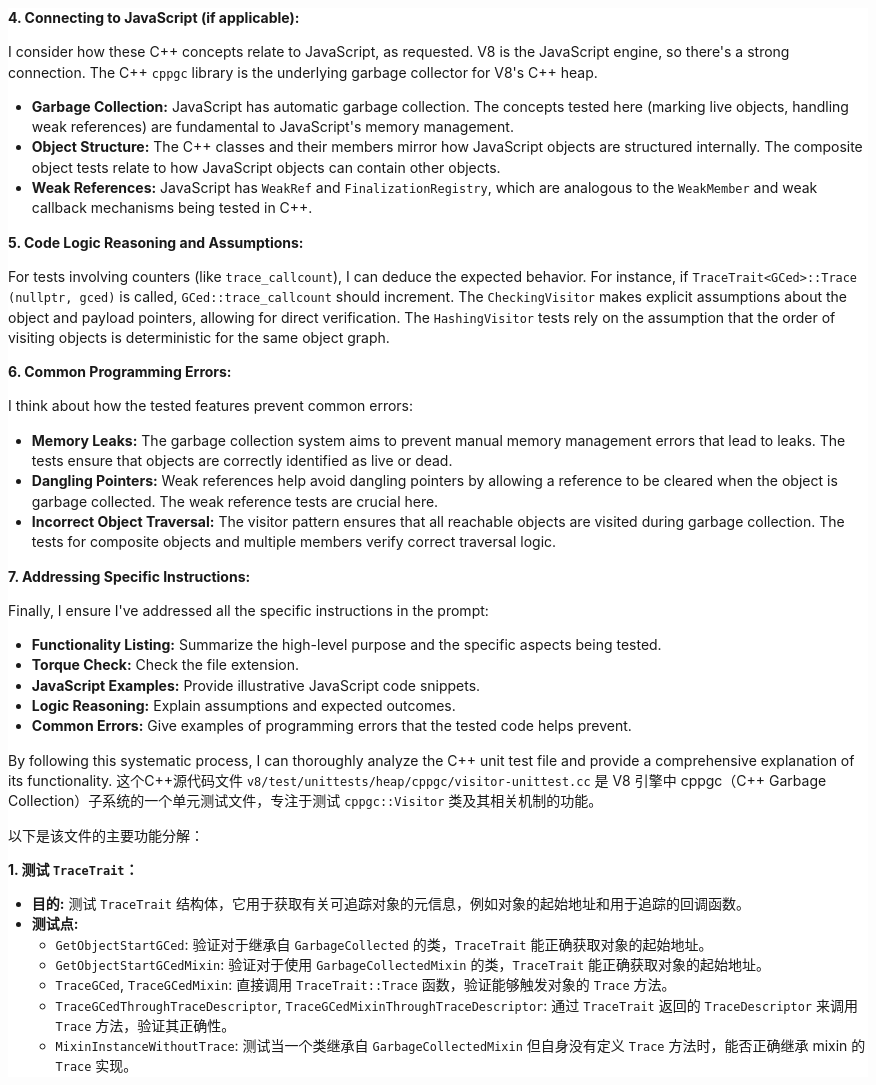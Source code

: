 
**4. Connecting to JavaScript (if applicable):**

I consider how these C++ concepts relate to JavaScript, as requested. V8 is the JavaScript engine, so there's a strong connection. The C++ `cppgc` library is the underlying garbage collector for V8's C++ heap.

* **Garbage Collection:**  JavaScript has automatic garbage collection. The concepts tested here (marking live objects, handling weak references) are fundamental to JavaScript's memory management.
* **Object Structure:** The C++ classes and their members mirror how JavaScript objects are structured internally. The composite object tests relate to how JavaScript objects can contain other objects.
* **Weak References:** JavaScript has `WeakRef` and `FinalizationRegistry`, which are analogous to the `WeakMember` and weak callback mechanisms being tested in C++.

**5. Code Logic Reasoning and Assumptions:**

For tests involving counters (like `trace_callcount`), I can deduce the expected behavior. For instance, if `TraceTrait<GCed>::Trace(nullptr, gced)` is called, `GCed::trace_callcount` should increment. The `CheckingVisitor` makes explicit assumptions about the object and payload pointers, allowing for direct verification. The `HashingVisitor` tests rely on the assumption that the order of visiting objects is deterministic for the same object graph.

**6. Common Programming Errors:**

I think about how the tested features prevent common errors:

* **Memory Leaks:** The garbage collection system aims to prevent manual memory management errors that lead to leaks. The tests ensure that objects are correctly identified as live or dead.
* **Dangling Pointers:** Weak references help avoid dangling pointers by allowing a reference to be cleared when the object is garbage collected. The weak reference tests are crucial here.
* **Incorrect Object Traversal:** The visitor pattern ensures that all reachable objects are visited during garbage collection. The tests for composite objects and multiple members verify correct traversal logic.

**7. Addressing Specific Instructions:**

Finally, I ensure I've addressed all the specific instructions in the prompt:

* **Functionality Listing:** Summarize the high-level purpose and the specific aspects being tested.
* **Torque Check:**  Check the file extension.
* **JavaScript Examples:** Provide illustrative JavaScript code snippets.
* **Logic Reasoning:** Explain assumptions and expected outcomes.
* **Common Errors:**  Give examples of programming errors that the tested code helps prevent.

By following this systematic process, I can thoroughly analyze the C++ unit test file and provide a comprehensive explanation of its functionality.
这个C++源代码文件 `v8/test/unittests/heap/cppgc/visitor-unittest.cc` 是 V8 引擎中 cppgc（C++ Garbage Collection）子系统的一个单元测试文件，专注于测试 `cppgc::Visitor` 类及其相关机制的功能。

以下是该文件的主要功能分解：

**1. 测试 `TraceTrait`：**

*   **目的:**  测试 `TraceTrait` 结构体，它用于获取有关可追踪对象的元信息，例如对象的起始地址和用于追踪的回调函数。
*   **测试点:**
    *   `GetObjectStartGCed`: 验证对于继承自 `GarbageCollected` 的类，`TraceTrait` 能正确获取对象的起始地址。
    *   `GetObjectStartGCedMixin`: 验证对于使用 `GarbageCollectedMixin` 的类，`TraceTrait` 能正确获取对象的起始地址。
    *   `TraceGCed`, `TraceGCedMixin`:  直接调用 `TraceTrait::Trace` 函数，验证能够触发对象的 `Trace` 方法。
    *   `TraceGCedThroughTraceDescriptor`, `TraceGCedMixinThroughTraceDescriptor`:  通过 `TraceTrait` 返回的 `TraceDescriptor` 来调用 `Trace` 方法，验证其正确性。
    *   `MixinInstanceWithoutTrace`: 测试当一个类继承自 `GarbageCollectedMixin` 但自身没有定义 `Trace` 方法时，能否正确继承 mixin 的 `Trace` 实现。
